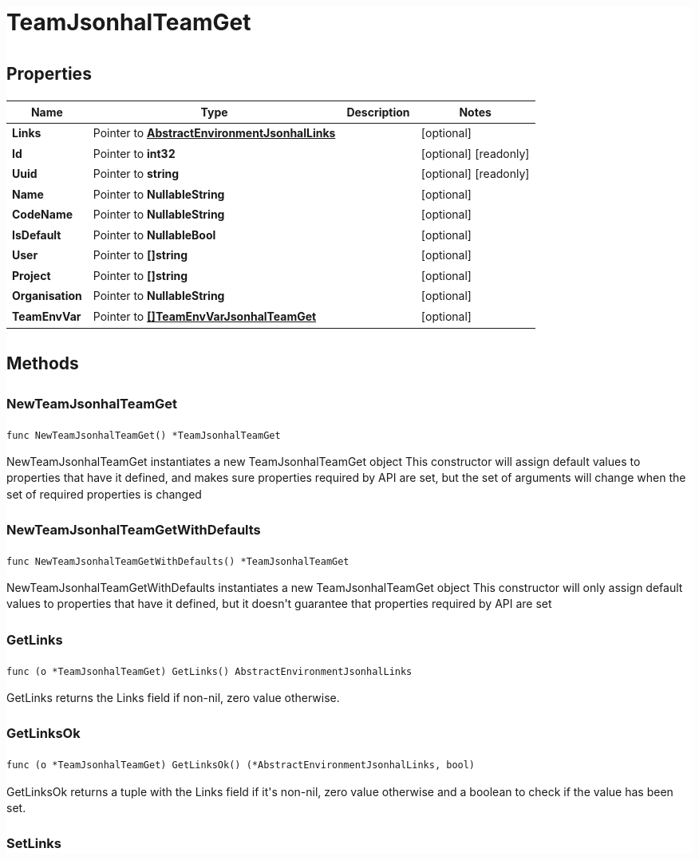 # TeamJsonhalTeamGet

## Properties

Name | Type | Description | Notes
------------ | ------------- | ------------- | -------------
**Links** | Pointer to [**AbstractEnvironmentJsonhalLinks**](AbstractEnvironmentJsonhalLinks.md) |  | [optional] 
**Id** | Pointer to **int32** |  | [optional] [readonly] 
**Uuid** | Pointer to **string** |  | [optional] [readonly] 
**Name** | Pointer to **NullableString** |  | [optional] 
**CodeName** | Pointer to **NullableString** |  | [optional] 
**IsDefault** | Pointer to **NullableBool** |  | [optional] 
**User** | Pointer to **[]string** |  | [optional] 
**Project** | Pointer to **[]string** |  | [optional] 
**Organisation** | Pointer to **NullableString** |  | [optional] 
**TeamEnvVar** | Pointer to [**[]TeamEnvVarJsonhalTeamGet**](TeamEnvVarJsonhalTeamGet.md) |  | [optional] 

## Methods

### NewTeamJsonhalTeamGet

`func NewTeamJsonhalTeamGet() *TeamJsonhalTeamGet`

NewTeamJsonhalTeamGet instantiates a new TeamJsonhalTeamGet object
This constructor will assign default values to properties that have it defined,
and makes sure properties required by API are set, but the set of arguments
will change when the set of required properties is changed

### NewTeamJsonhalTeamGetWithDefaults

`func NewTeamJsonhalTeamGetWithDefaults() *TeamJsonhalTeamGet`

NewTeamJsonhalTeamGetWithDefaults instantiates a new TeamJsonhalTeamGet object
This constructor will only assign default values to properties that have it defined,
but it doesn't guarantee that properties required by API are set

### GetLinks

`func (o *TeamJsonhalTeamGet) GetLinks() AbstractEnvironmentJsonhalLinks`

GetLinks returns the Links field if non-nil, zero value otherwise.

### GetLinksOk

`func (o *TeamJsonhalTeamGet) GetLinksOk() (*AbstractEnvironmentJsonhalLinks, bool)`

GetLinksOk returns a tuple with the Links field if it's non-nil, zero value otherwise
and a boolean to check if the value has been set.

### SetLinks
